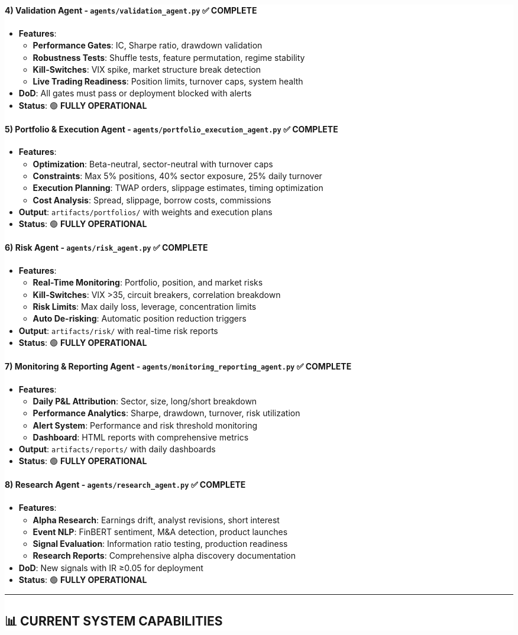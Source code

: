 #### **4) Validation Agent** - `agents/validation_agent.py` ✅ COMPLETE
- **Features**:
  - **Performance Gates**: IC, Sharpe ratio, drawdown validation
  - **Robustness Tests**: Shuffle tests, feature permutation, regime stability
  - **Kill-Switches**: VIX spike, market structure break detection
  - **Live Trading Readiness**: Position limits, turnover caps, system health
- **DoD**: All gates must pass or deployment blocked with alerts
- **Status**: 🟢 **FULLY OPERATIONAL**

#### **5) Portfolio & Execution Agent** - `agents/portfolio_execution_agent.py` ✅ COMPLETE
- **Features**:
  - **Optimization**: Beta-neutral, sector-neutral with turnover caps
  - **Constraints**: Max 5% positions, 40% sector exposure, 25% daily turnover
  - **Execution Planning**: TWAP orders, slippage estimates, timing optimization
  - **Cost Analysis**: Spread, slippage, borrow costs, commissions
- **Output**: `artifacts/portfolios/` with weights and execution plans
- **Status**: 🟢 **FULLY OPERATIONAL**

#### **6) Risk Agent** - `agents/risk_agent.py` ✅ COMPLETE
- **Features**:
  - **Real-Time Monitoring**: Portfolio, position, and market risks
  - **Kill-Switches**: VIX >35, circuit breakers, correlation breakdown
  - **Risk Limits**: Max daily loss, leverage, concentration limits
  - **Auto De-risking**: Automatic position reduction triggers
- **Output**: `artifacts/risk/` with real-time risk reports
- **Status**: 🟢 **FULLY OPERATIONAL**

#### **7) Monitoring & Reporting Agent** - `agents/monitoring_reporting_agent.py` ✅ COMPLETE
- **Features**:
  - **Daily P&L Attribution**: Sector, size, long/short breakdown
  - **Performance Analytics**: Sharpe, drawdown, turnover, risk utilization
  - **Alert System**: Performance and risk threshold monitoring
  - **Dashboard**: HTML reports with comprehensive metrics
- **Output**: `artifacts/reports/` with daily dashboards
- **Status**: 🟢 **FULLY OPERATIONAL**

#### **8) Research Agent** - `agents/research_agent.py` ✅ COMPLETE
- **Features**:
  - **Alpha Research**: Earnings drift, analyst revisions, short interest
  - **Event NLP**: FinBERT sentiment, M&A detection, product launches
  - **Signal Evaluation**: Information ratio testing, production readiness
  - **Research Reports**: Comprehensive alpha discovery documentation
- **DoD**: New signals with IR ≥0.05 for deployment
- **Status**: 🟢 **FULLY OPERATIONAL**

---

## 📊 **CURRENT SYSTEM CAPABILITIES**
